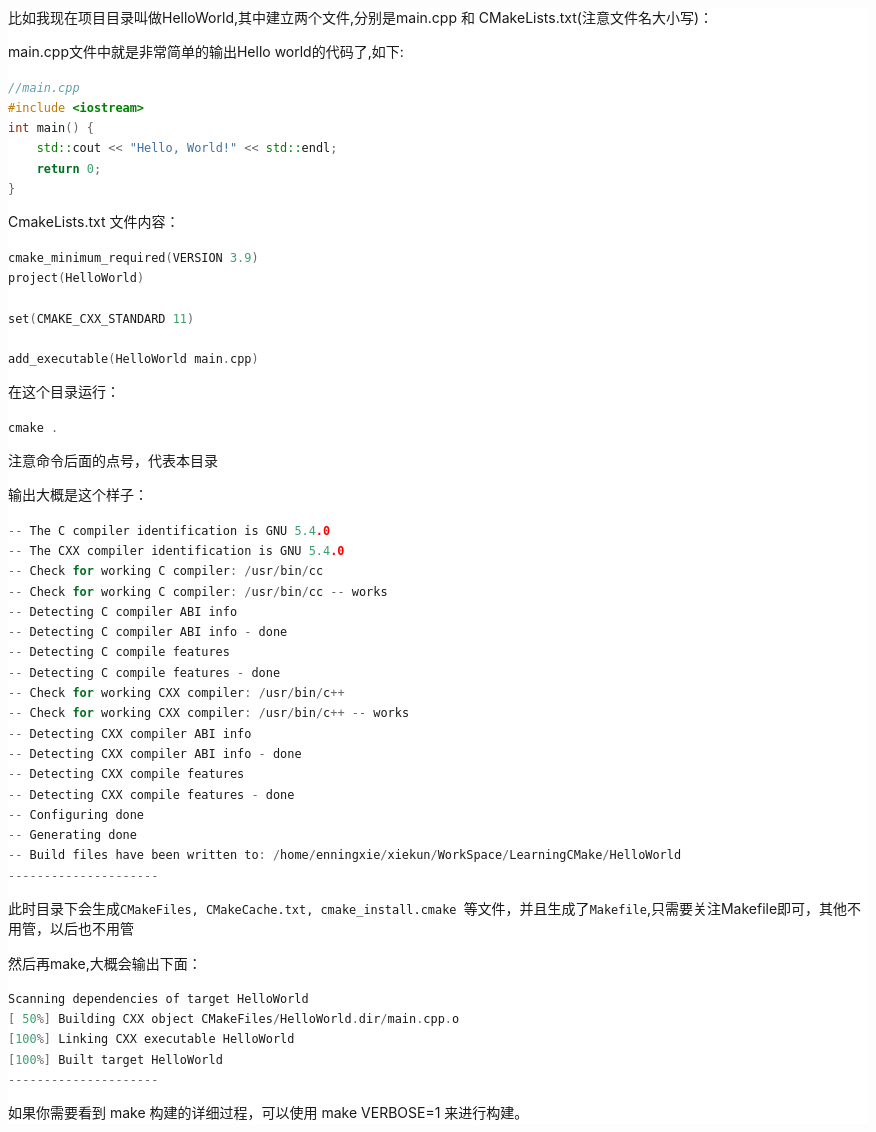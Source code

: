 比如我现在项目目录叫做HelloWorld,其中建立两个文件,分别是main.cpp 和 CMakeLists.txt(注意文件名大小写)：

main.cpp文件中就是非常简单的输出Hello world的代码了,如下:

```C++
//main.cpp
#include <iostream>
int main() {
    std::cout << "Hello, World!" << std::endl;
    return 0;
}
```
CmakeLists.txt 文件内容：

```C++
cmake_minimum_required(VERSION 3.9)
project(HelloWorld)

set(CMAKE_CXX_STANDARD 11)

add_executable(HelloWorld main.cpp)
```
在这个目录运行：

```C++
cmake .
```
注意命令后面的点号，代表本目录

输出大概是这个样子：
```C++
-- The C compiler identification is GNU 5.4.0
-- The CXX compiler identification is GNU 5.4.0
-- Check for working C compiler: /usr/bin/cc
-- Check for working C compiler: /usr/bin/cc -- works
-- Detecting C compiler ABI info
-- Detecting C compiler ABI info - done
-- Detecting C compile features
-- Detecting C compile features - done
-- Check for working CXX compiler: /usr/bin/c++
-- Check for working CXX compiler: /usr/bin/c++ -- works
-- Detecting CXX compiler ABI info
-- Detecting CXX compiler ABI info - done
-- Detecting CXX compile features
-- Detecting CXX compile features - done
-- Configuring done
-- Generating done
-- Build files have been written to: /home/enningxie/xiekun/WorkSpace/LearningCMake/HelloWorld
---------------------
```
此时目录下会生成`CMakeFiles, CMakeCache.txt, cmake_install.cmake `等文件，并且生成了`Makefile`,只需要关注Makefile即可，其他不用管，以后也不用管

然后再make,大概会输出下面：
```C++
Scanning dependencies of target HelloWorld
[ 50%] Building CXX object CMakeFiles/HelloWorld.dir/main.cpp.o
[100%] Linking CXX executable HelloWorld
[100%] Built target HelloWorld
---------------------
```
如果你需要看到 make 构建的详细过程，可以使用 make VERBOSE=1 来进行构建。
